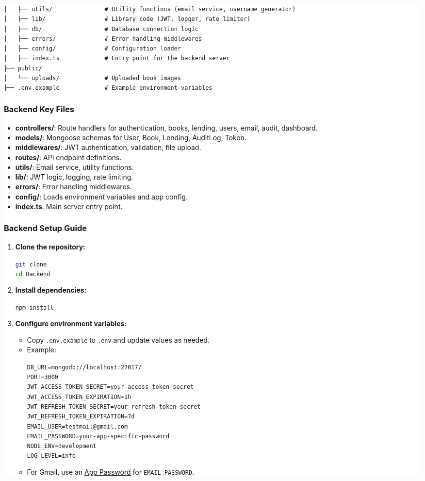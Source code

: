 ```
│   ├── utils/               # Utility functions (email service, username generator)
│   ├── lib/                 # Library code (JWT, logger, rate limiter)
│   ├── db/                  # Database connection logic
│   ├── errors/              # Error handling middlewares
│   ├── config/              # Configuration loader
│   ├── index.ts             # Entry point for the backend server
├── public/
│   └── uploads/             # Uploaded book images
├── .env.example             # Example environment variables
```

### Backend Key Files

- **controllers/**: Route handlers for authentication, books, lending, users, email, audit, dashboard.
- **models/**: Mongoose schemas for User, Book, Lending, AuditLog, Token.
- **middlewares/**: JWT authentication, validation, file upload.
- **routes/**: API endpoint definitions.
- **utils/**: Email service, utility functions.
- **lib/**: JWT logic, logging, rate limiting.
- **errors/**: Error handling middlewares.
- **config/**: Loads environment variables and app config.
- **index.ts**: Main server entry point.

### Backend Setup Guide

1. **Clone the repository:**
   ```bash
   git clone 
   cd Backend
   ```

2. **Install dependencies:**
   ```bash
   npm install
   ```

3. **Configure environment variables:**
   - Copy `.env.example` to `.env` and update values as needed.
   - Example:
     ```
     DB_URL=mongodb://localhost:27017/
     PORT=3000
     JWT_ACCESS_TOKEN_SECRET=your-access-token-secret
     JWT_ACCESS_TOKEN_EXPIRATION=1h
     JWT_REFRESH_TOKEN_SECRET=your-refresh-token-secret
     JWT_REFRESH_TOKEN_EXPIRATION=7d
     EMAIL_USER=testmail@gmail.com
     EMAIL_PASSWORD=your-app-specific-password
     NODE_ENV=development
     LOG_LEVEL=info
     ```
   - For Gmail, use an [App Password](https://support.google.com/accounts/answer/185833?hl=en) for `EMAIL_PASSWORD`.
